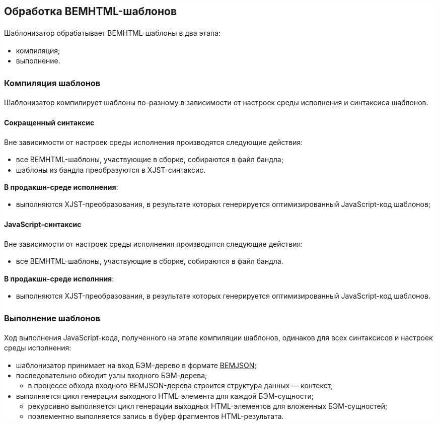 
<a name="run"></a>
## Обработка BEMHTML-шаблонов

Шаблонизатор обрабатывает BEMHTML-шаблоны в два этапа:

* компиляция;
* выполнение.


<a name="runpre"></a>
### Компиляция шаблонов

Шаблонизатор компилирует шаблоны по-разному в зависимости от настроек среды исполнения и синтаксиса шаблонов.


<a name="runclassic"></a>
#### Сокращенный синтаксис

Вне зависимости от настроек среды исполнения производятся следующие действия:

* все BEMHTML-шаблоны, участвующие в сборке, собираются в файл бандла;
* шаблоны из бандла преобразуются в XJST-синтаксис.


**В продакшн-среде исполнения**:

* выполняются XJST-преобразования, в результате которых генерируется оптимизированный JavaScript-код шаблонов;


<a name="runjs"></a>
#### JavaScript-синтаксис

Вне зависимости от настроек среды исполнения производятся следующие действия:

* все BEMHTML-шаблоны, участвующие в сборке, собираются в файл бандла.

**В продакшн-среде исполнния**:

* выполняются XJST-преобразования, в результате которых генерируется оптимизированный JavaScript-код шаблонов.


<a name="runmain"></a>
### Выполнение шаблонов

Ход выполнения JavaScript-кода, полученного на этапе компиляции шаблонов, одинаков для всех синтаксисов и настроек среды исполнения:

* шаблонизатор принимает на вход БЭМ-дерево в формате [BEMJSON](http://ru.bem.info/libs/bem-core/1.0.0/bemhtml/reference/#bemjson);
* последовательно обходит узлы входного БЭМ-дерева;
  * в процессе обхода входного BEMJSON-дерева строится структура данных — [контекст](http://ru.bem.info/libs/bem-core/1.0.0/bemhtml/reference/#context);
* выполняется цикл генерации выходного HTML-элемента для каждой БЭМ-сущности;
  * рекурсивно выполняется цикл генерации выходных HTML-элементов для вложенных БЭМ-сущностей;
  * поэлементно выполняется запись в буфер фрагментов HTML-результата.
